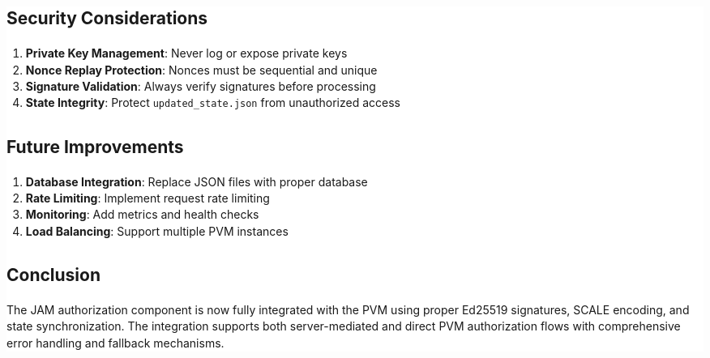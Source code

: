 ## Security Considerations

1. **Private Key Management**: Never log or expose private keys
2. **Nonce Replay Protection**: Nonces must be sequential and unique
3. **Signature Validation**: Always verify signatures before processing
4. **State Integrity**: Protect `updated_state.json` from unauthorized access

## Future Improvements

1. **Database Integration**: Replace JSON files with proper database
2. **Rate Limiting**: Implement request rate limiting
3. **Monitoring**: Add metrics and health checks
4. **Load Balancing**: Support multiple PVM instances

## Conclusion

The JAM authorization component is now fully integrated with the PVM using proper Ed25519 signatures, SCALE encoding, and state synchronization. The integration supports both server-mediated and direct PVM authorization flows with comprehensive error handling and fallback mechanisms.
